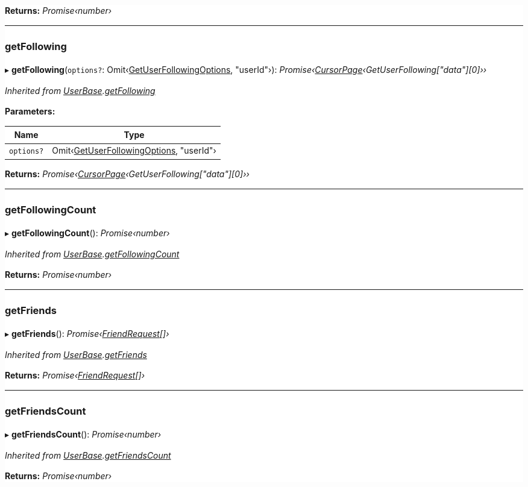 **Returns:** *Promise‹number›*

___

### <a id="getfollowing" name="getfollowing"></a>  getFollowing

▸ **getFollowing**(`options?`: Omit‹[GetUserFollowingOptions](../modules/_client_apis_friendsapi_.md#getuserfollowingoptions), "userId"›): *Promise‹[CursorPage](_structures_asset_.cursorpage.md)‹GetUserFollowing["data"][0]››*

*Inherited from [UserBase](_structures_user_.userbase.md).[getFollowing](_structures_user_.userbase.md#getfollowing)*

**Parameters:**

Name | Type |
------ | ------ |
`options?` | Omit‹[GetUserFollowingOptions](../modules/_client_apis_friendsapi_.md#getuserfollowingoptions), "userId"› |

**Returns:** *Promise‹[CursorPage](_structures_asset_.cursorpage.md)‹GetUserFollowing["data"][0]››*

___

### <a id="getfollowingcount" name="getfollowingcount"></a>  getFollowingCount

▸ **getFollowingCount**(): *Promise‹number›*

*Inherited from [UserBase](_structures_user_.userbase.md).[getFollowingCount](_structures_user_.userbase.md#getfollowingcount)*

**Returns:** *Promise‹number›*

___

### <a id="getfriends" name="getfriends"></a>  getFriends

▸ **getFriends**(): *Promise‹[FriendRequest](_structures_user_.friendrequest.md)[]›*

*Inherited from [UserBase](_structures_user_.userbase.md).[getFriends](_structures_user_.userbase.md#getfriends)*

**Returns:** *Promise‹[FriendRequest](_structures_user_.friendrequest.md)[]›*

___

### <a id="getfriendscount" name="getfriendscount"></a>  getFriendsCount

▸ **getFriendsCount**(): *Promise‹number›*

*Inherited from [UserBase](_structures_user_.userbase.md).[getFriendsCount](_structures_user_.userbase.md#getfriendscount)*

**Returns:** *Promise‹number›*
